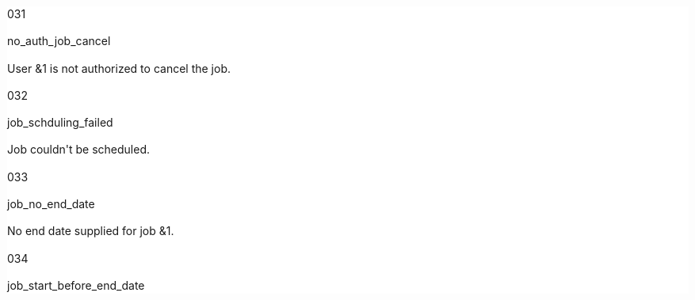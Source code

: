 031

</td>
<td valign="top">

no\_auth\_job\_cancel

</td>
<td valign="top">

User &1 is not authorized to cancel the job.

</td>
</tr>
<tr>
<td valign="top">

032

</td>
<td valign="top">

job\_schduling\_failed

</td>
<td valign="top">

Job couldn't be scheduled.

</td>
</tr>
<tr>
<td valign="top">

033

</td>
<td valign="top">

job\_no\_end\_date

</td>
<td valign="top">

No end date supplied for job &1.

</td>
</tr>
<tr>
<td valign="top">

034

</td>
<td valign="top">

job\_start\_before\_end\_date

</td>
<td valign="top">
